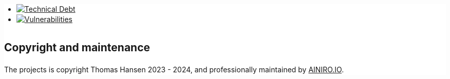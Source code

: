- [![Technical Debt](https://sonarcloud.io/api/project_badges/measure?project=polterguy_magic.data.common&metric=sqale_index)](https://sonarcloud.io/dashboard?id=polterguy_magic.data.common)
- [![Vulnerabilities](https://sonarcloud.io/api/project_badges/measure?project=polterguy_magic.data.common&metric=vulnerabilities)](https://sonarcloud.io/dashboard?id=polterguy_magic.data.common)

## Copyright and maintenance

The projects is copyright Thomas Hansen 2023 - 2024, and professionally maintained by [AINIRO.IO](https://ainiro.io).

